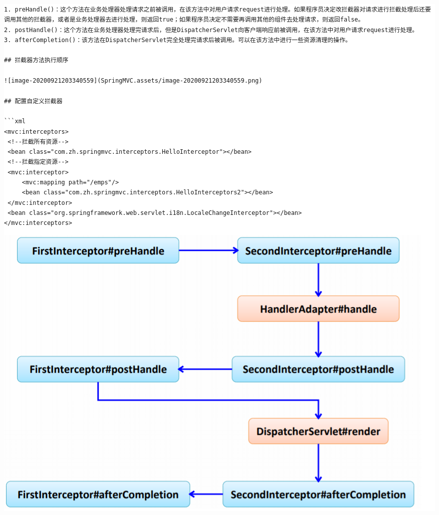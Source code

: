    ```
1. preHandle()：这个方法在业务处理器处理请求之前被调用，在该方法中对用户请求request进行处理。如果程序员决定改拦截器对请求进行拦截处理后还要调用其他的拦截器，或者是业务处理器去进行处理，则返回true；如果程序员决定不需要再调用其他的组件去处理请求，则返回false。
2. postHandle()：这个方法在业务处理器处理完请求后，但是DispatcherServlet向客户端响应前被调用，在该方法中对用户请求request进行处理。
3. afterCompletion()：该方法在DispatcherServlet完全处理完请求后被调用。可以在该方法中进行一些资源清理的操作。

## 拦截器方法执行顺序

![image-20200921203340559](SpringMVC.assets/image-20200921203340559.png)

## 配置自定义拦截器

```xml
<mvc:interceptors>
	<!--拦截所有资源-->
    <bean class="com.zh.springmvc.interceptors.HelloInterceptor"></bean>
    <!--拦截指定资源-->
    <mvc:interceptor>
    	<mvc:mapping path="/emps"/>
        <bean class="com.zh.springmvc.interceptors.HelloInterceptors2"></bean>
    </mvc:interceptor>
    <bean class="org.springframework.web.servlet.i18n.LocaleChangeInterceptor"></bean>
</mvc:interceptors>
```

![image-20200921203746131](SpringMVC.assets/image-20200921203746131.png)
